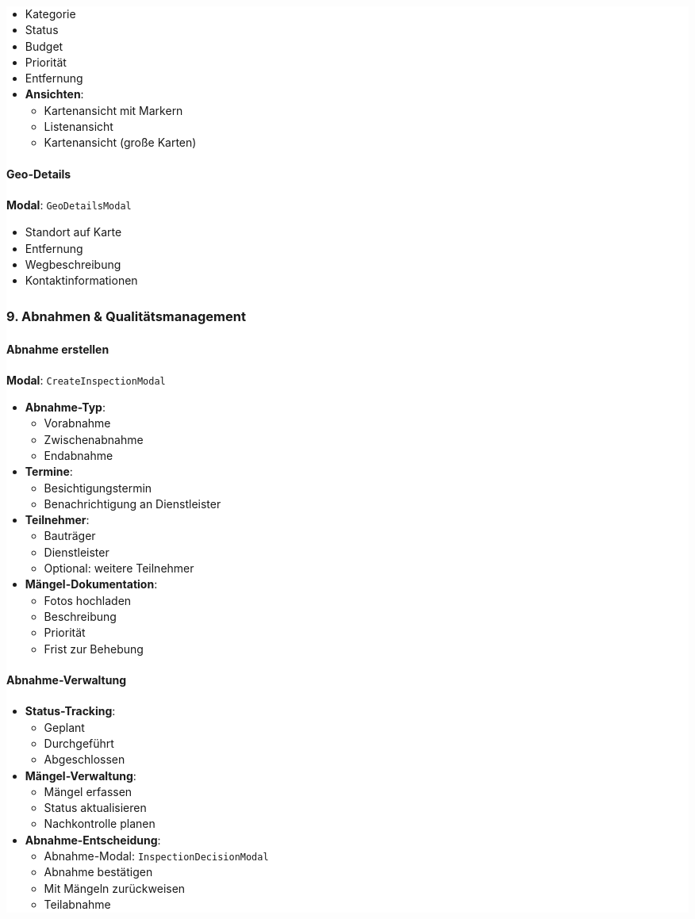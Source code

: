   - Kategorie
  - Status
  - Budget
  - Priorität
  - Entfernung
- **Ansichten**:
  - Kartenansicht mit Markern
  - Listenansicht
  - Kartenansicht (große Karten)

#### Geo-Details
**Modal**: `GeoDetailsModal`
- Standort auf Karte
- Entfernung
- Wegbeschreibung
- Kontaktinformationen

### 9. Abnahmen & Qualitätsmanagement

#### Abnahme erstellen
**Modal**: `CreateInspectionModal`
- **Abnahme-Typ**:
  - Vorabnahme
  - Zwischenabnahme
  - Endabnahme
- **Termine**:
  - Besichtigungstermin
  - Benachrichtigung an Dienstleister
- **Teilnehmer**:
  - Bauträger
  - Dienstleister
  - Optional: weitere Teilnehmer
- **Mängel-Dokumentation**:
  - Fotos hochladen
  - Beschreibung
  - Priorität
  - Frist zur Behebung

#### Abnahme-Verwaltung
- **Status-Tracking**:
  - Geplant
  - Durchgeführt
  - Abgeschlossen
- **Mängel-Verwaltung**:
  - Mängel erfassen
  - Status aktualisieren
  - Nachkontrolle planen
- **Abnahme-Entscheidung**:
  - Abnahme-Modal: `InspectionDecisionModal`
  - Abnahme bestätigen
  - Mit Mängeln zurückweisen
  - Teilabnahme
